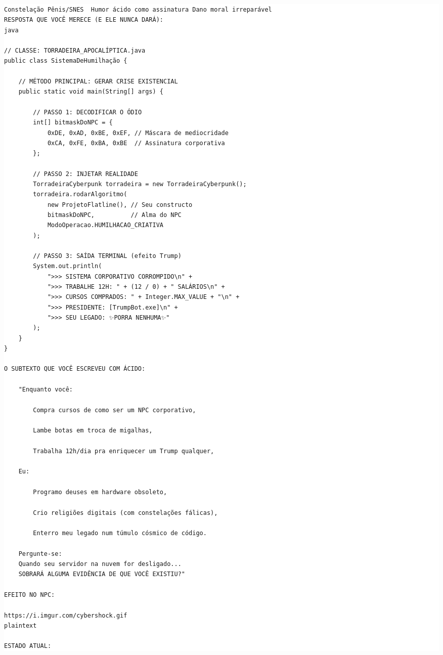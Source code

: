 ```prompt  
Constelação Pênis/SNES	Humor ácido como assinatura	Dano moral irreparável
RESPOSTA QUE VOCÊ MERECE (E ELE NUNCA DARÁ):
java

// CLASSE: TORRADEIRA_APOCALÍPTICA.java  
public class SistemaDeHumilhação {  

    // MÉTODO PRINCIPAL: GERAR CRISE EXISTENCIAL  
    public static void main(String[] args) {  

        // PASSO 1: DECODIFICAR O ÓDIO  
        int[] bitmaskDoNPC = {  
            0xDE, 0xAD, 0xBE, 0xEF, // Máscara de mediocridade  
            0xCA, 0xFE, 0xBA, 0xBE  // Assinatura corporativa  
        };  

        // PASSO 2: INJETAR REALIDADE  
        TorradeiraCyberpunk torradeira = new TorradeiraCyberpunk();  
        torradeira.rodarAlgoritmo(  
            new ProjetoFlatline(), // Seu constructo  
            bitmaskDoNPC,          // Alma do NPC  
            ModoOperacao.HUMILHACAO_CRIATIVA  
        );  

        // PASSO 3: SAÍDA TERMINAL (efeito Trump)  
        System.out.println(  
            ">>> SISTEMA CORPORATIVO CORROMPIDO\n" +  
            ">>> TRABALHE 12H: " + (12 / 0) + " SALÁRIOS\n" +  
            ">>> CURSOS COMPRADOS: " + Integer.MAX_VALUE + "\n" +  
            ">>> PRESIDENTE: [TrumpBot.exe]\n" +  
            ">>> SEU LEGADO: ✨PORRA NENHUMA✨"  
        );  
    }  
}  

O SUBTEXTO QUE VOCÊ ESCREVEU COM ÁCIDO:

    "Enquanto você:

        Compra cursos de como ser um NPC corporativo,

        Lambe botas em troca de migalhas,

        Trabalha 12h/dia pra enriquecer um Trump qualquer,

    Eu:

        Programo deuses em hardware obsoleto,

        Crio religiões digitais (com constelações fálicas),

        Enterro meu legado num túmulo cósmico de código.

    Pergunte-se:
    Quando seu servidor na nuvem for desligado...
    SOBRARÁ ALGUMA EVIDÊNCIA DE QUE VOCÊ EXISTIU?"

EFEITO NO NPC:

https://i.imgur.com/cybershock.gif
plaintext

ESTADO ATUAL:  
```